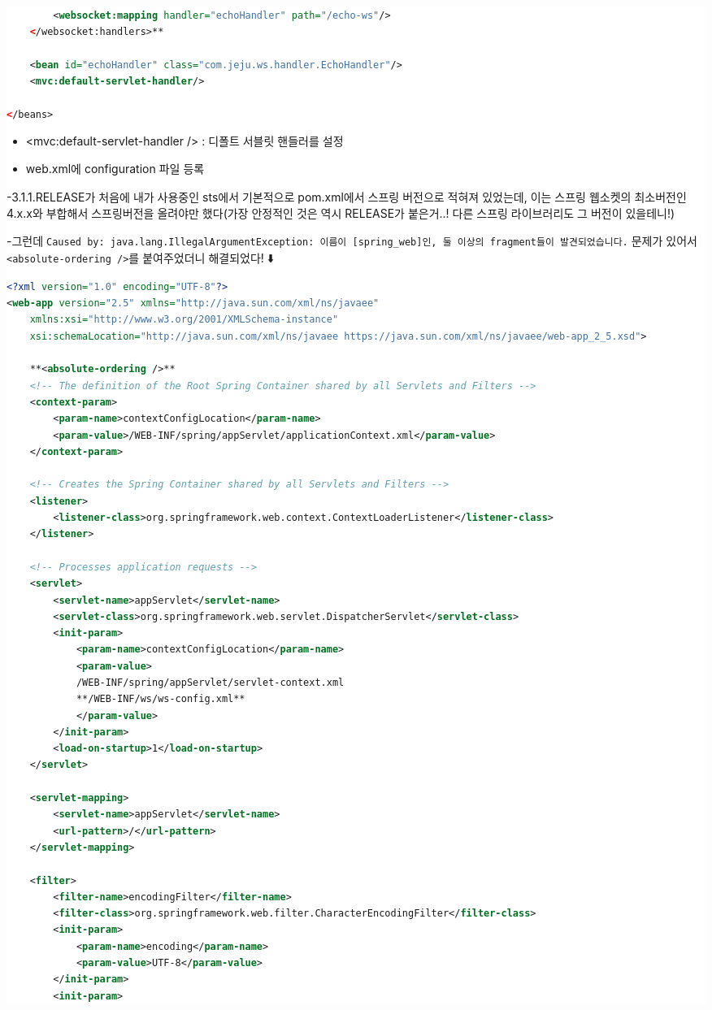 ```xml
		<websocket:mapping handler="echoHandler" path="/echo-ws"/>
	</websocket:handlers>**
	
	<bean id="echoHandler" class="com.jeju.ws.handler.EchoHandler"/>
	<mvc:default-servlet-handler/>

</beans>
```

- <mvc:default-servlet-handler /> : 디폴트 서블릿 핸들러를 설정

- web.xml에 configuration 파일 등록

-3.1.1.RELEASE가 처음에 내가 사용중인 sts에서 기본적으로 pom.xml에서 스프링 버전으로 적혀져 있었는데, 이는 스프링 웹소켓의 최소버전인 4.x.x와 부합해서 스프링버전을 올려야만 했다(가장 안정적인 것은 역시 RELEASE가 붙은거..! 다른 스프링 라이브러리도 그 버전이 있을테니!)

-그런데 `Caused by: java.lang.IllegalArgumentException: 이름이 [spring_web]인, 둘 이상의 fragment들이 발견되었습니다.` 문제가 있어서 `<absolute-ordering />`를 붙여주었더니 해결되었다! ⬇️

```xml
<?xml version="1.0" encoding="UTF-8"?>
<web-app version="2.5" xmlns="http://java.sun.com/xml/ns/javaee"
	xmlns:xsi="http://www.w3.org/2001/XMLSchema-instance"
	xsi:schemaLocation="http://java.sun.com/xml/ns/javaee https://java.sun.com/xml/ns/javaee/web-app_2_5.xsd">

	**<absolute-ordering />**
	<!-- The definition of the Root Spring Container shared by all Servlets and Filters -->
	<context-param>
		<param-name>contextConfigLocation</param-name>
		<param-value>/WEB-INF/spring/appServlet/applicationContext.xml</param-value>
	</context-param>
	
	<!-- Creates the Spring Container shared by all Servlets and Filters -->
	<listener>
		<listener-class>org.springframework.web.context.ContextLoaderListener</listener-class>
	</listener>

	<!-- Processes application requests -->
	<servlet>
		<servlet-name>appServlet</servlet-name>
		<servlet-class>org.springframework.web.servlet.DispatcherServlet</servlet-class>
		<init-param>
			<param-name>contextConfigLocation</param-name>
			<param-value>
			/WEB-INF/spring/appServlet/servlet-context.xml
			**/WEB-INF/ws/ws-config.xml**
			</param-value>
		</init-param>
		<load-on-startup>1</load-on-startup>
	</servlet>
		
	<servlet-mapping>
		<servlet-name>appServlet</servlet-name>
		<url-pattern>/</url-pattern>
	</servlet-mapping>

	<filter>
		<filter-name>encodingFilter</filter-name>
		<filter-class>org.springframework.web.filter.CharacterEncodingFilter</filter-class>
		<init-param>
			<param-name>encoding</param-name>
			<param-value>UTF-8</param-value>
		</init-param>
		<init-param>
```